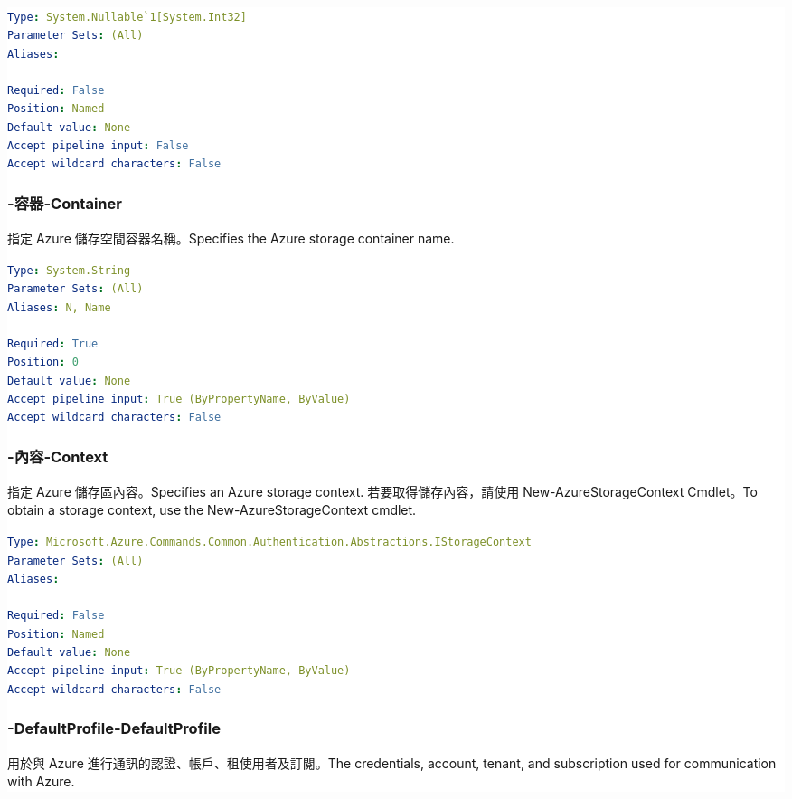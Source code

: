 ```yaml
Type: System.Nullable`1[System.Int32]
Parameter Sets: (All)
Aliases:

Required: False
Position: Named
Default value: None
Accept pipeline input: False
Accept wildcard characters: False
```

### <span data-ttu-id="593df-121">-容器</span><span class="sxs-lookup"><span data-stu-id="593df-121">-Container</span></span>
<span data-ttu-id="593df-122">指定 Azure 儲存空間容器名稱。</span><span class="sxs-lookup"><span data-stu-id="593df-122">Specifies the Azure storage container name.</span></span>

```yaml
Type: System.String
Parameter Sets: (All)
Aliases: N, Name

Required: True
Position: 0
Default value: None
Accept pipeline input: True (ByPropertyName, ByValue)
Accept wildcard characters: False
```

### <span data-ttu-id="593df-123">-內容</span><span class="sxs-lookup"><span data-stu-id="593df-123">-Context</span></span>
<span data-ttu-id="593df-124">指定 Azure 儲存區內容。</span><span class="sxs-lookup"><span data-stu-id="593df-124">Specifies an Azure storage context.</span></span>
<span data-ttu-id="593df-125">若要取得儲存內容，請使用 New-AzureStorageContext Cmdlet。</span><span class="sxs-lookup"><span data-stu-id="593df-125">To obtain a storage context, use the New-AzureStorageContext cmdlet.</span></span>

```yaml
Type: Microsoft.Azure.Commands.Common.Authentication.Abstractions.IStorageContext
Parameter Sets: (All)
Aliases:

Required: False
Position: Named
Default value: None
Accept pipeline input: True (ByPropertyName, ByValue)
Accept wildcard characters: False
```

### <span data-ttu-id="593df-126">-DefaultProfile</span><span class="sxs-lookup"><span data-stu-id="593df-126">-DefaultProfile</span></span>
<span data-ttu-id="593df-127">用於與 Azure 進行通訊的認證、帳戶、租使用者及訂閱。</span><span class="sxs-lookup"><span data-stu-id="593df-127">The credentials, account, tenant, and subscription used for communication with Azure.</span></span>
